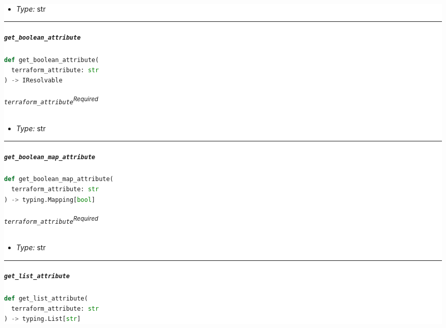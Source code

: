- *Type:* str

---

##### `get_boolean_attribute` <a name="get_boolean_attribute" id="@cdktf/provider-cloudflare.dataCloudflareMagicTransitSiteAcls.DataCloudflareMagicTransitSiteAclsResultLan1OutputReference.getBooleanAttribute"></a>

```python
def get_boolean_attribute(
  terraform_attribute: str
) -> IResolvable
```

###### `terraform_attribute`<sup>Required</sup> <a name="terraform_attribute" id="@cdktf/provider-cloudflare.dataCloudflareMagicTransitSiteAcls.DataCloudflareMagicTransitSiteAclsResultLan1OutputReference.getBooleanAttribute.parameter.terraformAttribute"></a>

- *Type:* str

---

##### `get_boolean_map_attribute` <a name="get_boolean_map_attribute" id="@cdktf/provider-cloudflare.dataCloudflareMagicTransitSiteAcls.DataCloudflareMagicTransitSiteAclsResultLan1OutputReference.getBooleanMapAttribute"></a>

```python
def get_boolean_map_attribute(
  terraform_attribute: str
) -> typing.Mapping[bool]
```

###### `terraform_attribute`<sup>Required</sup> <a name="terraform_attribute" id="@cdktf/provider-cloudflare.dataCloudflareMagicTransitSiteAcls.DataCloudflareMagicTransitSiteAclsResultLan1OutputReference.getBooleanMapAttribute.parameter.terraformAttribute"></a>

- *Type:* str

---

##### `get_list_attribute` <a name="get_list_attribute" id="@cdktf/provider-cloudflare.dataCloudflareMagicTransitSiteAcls.DataCloudflareMagicTransitSiteAclsResultLan1OutputReference.getListAttribute"></a>

```python
def get_list_attribute(
  terraform_attribute: str
) -> typing.List[str]
```
